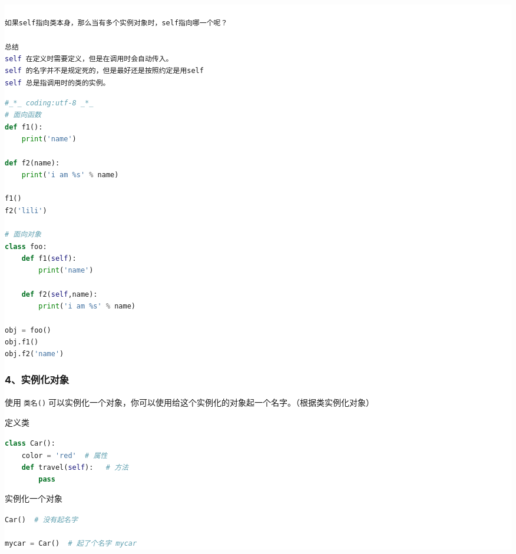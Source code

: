 ```python

如果self指向类本身，那么当有多个实例对象时，self指向哪一个呢？

总结
self 在定义时需要定义，但是在调用时会自动传入。
self 的名字并不是规定死的，但是最好还是按照约定是用self
self 总是指调用时的类的实例。
```

```python
#_*_ coding:utf-8 _*_
# 面向函数
def f1():
    print('name')

def f2(name):
    print('i am %s' % name)

f1()
f2('lili')

# 面向对象
class foo:
    def f1(self):
        print('name')

    def f2(self,name):
        print('i am %s' % name)

obj = foo()
obj.f1()
obj.f2('name')

```



### 4、实例化对象

使用 `类名()` 可以实例化一个对象，你可以使用给这个实例化的对象起一个名字。（根据类实例化对象）

定义类

```python
class Car():
    color = 'red'  # 属性
    def travel(self):   # 方法
        pass
```

实例化一个对象

```python
Car()  # 没有起名字

mycar = Car()  # 起了个名字 mycar
```
